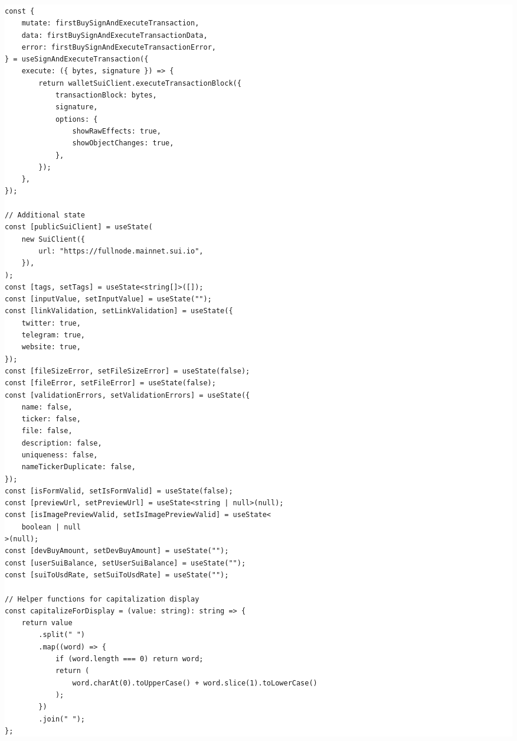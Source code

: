     const {
        mutate: firstBuySignAndExecuteTransaction,
        data: firstBuySignAndExecuteTransactionData,
        error: firstBuySignAndExecuteTransactionError,
    } = useSignAndExecuteTransaction({
        execute: ({ bytes, signature }) => {
            return walletSuiClient.executeTransactionBlock({
                transactionBlock: bytes,
                signature,
                options: {
                    showRawEffects: true,
                    showObjectChanges: true,
                },
            });
        },
    });

    // Additional state
    const [publicSuiClient] = useState(
        new SuiClient({
            url: "https://fullnode.mainnet.sui.io",
        }),
    );
    const [tags, setTags] = useState<string[]>([]);
    const [inputValue, setInputValue] = useState("");
    const [linkValidation, setLinkValidation] = useState({
        twitter: true,
        telegram: true,
        website: true,
    });
    const [fileSizeError, setFileSizeError] = useState(false);
    const [fileError, setFileError] = useState(false);
    const [validationErrors, setValidationErrors] = useState({
        name: false,
        ticker: false,
        file: false,
        description: false,
        uniqueness: false,
        nameTickerDuplicate: false,
    });
    const [isFormValid, setIsFormValid] = useState(false);
    const [previewUrl, setPreviewUrl] = useState<string | null>(null);
    const [isImagePreviewValid, setIsImagePreviewValid] = useState<
        boolean | null
    >(null);
    const [devBuyAmount, setDevBuyAmount] = useState("");
    const [userSuiBalance, setUserSuiBalance] = useState("");
    const [suiToUsdRate, setSuiToUsdRate] = useState("");

    // Helper functions for capitalization display
    const capitalizeForDisplay = (value: string): string => {
        return value
            .split(" ")
            .map((word) => {
                if (word.length === 0) return word;
                return (
                    word.charAt(0).toUpperCase() + word.slice(1).toLowerCase()
                );
            })
            .join(" ");
    };
